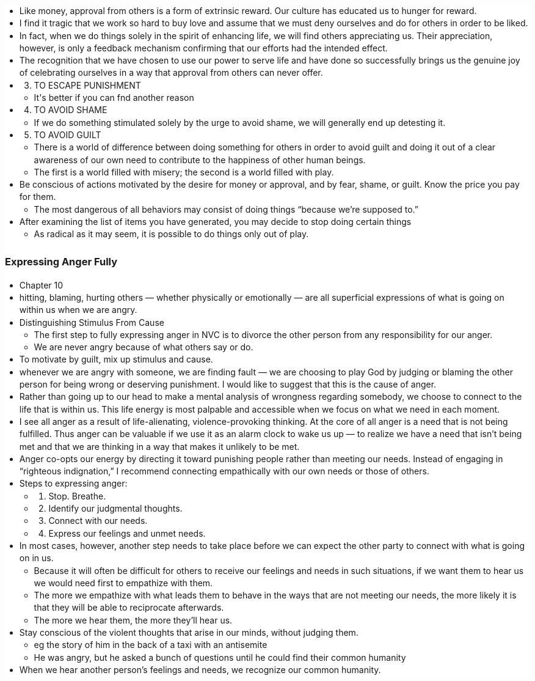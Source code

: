   - Like money, approval from others is a form of extrinsic reward. Our culture has educated us to hunger for reward.
  - I find it tragic that we work so hard to buy love and assume that we must deny ourselves and do for others in order to be liked. 
  - In fact, when we do things solely in the spirit of enhancing life, we will find others appreciating us. Their appreciation, however, is only a feedback mechanism confirming that our efforts had the intended effect. 
  - The recognition that we have chosen to use our power to serve life and have done so successfully brings us the genuine joy of celebrating ourselves in a way that approval from others can never offer.
- 3. TO ESCAPE PUNISHMENT
  - It's better if you can fnd another reason
- 4. TO AVOID SHAME
  - If we do something stimulated solely by the urge to avoid shame, we will generally end up detesting it.
- 5. TO AVOID GUILT
  - There is a world of difference between doing something for others in order to avoid guilt and doing it out of a clear awareness of our own need to contribute to the happiness of other human beings. 
  - The first is a world filled with misery; the second is a world filled with play.
- Be conscious of actions motivated by the desire for money or approval, and by fear, shame, or guilt. Know the price you pay for them.
  - The most dangerous of all behaviors may consist of doing things “because we’re supposed to.”
- After examining the list of items you have generated, you may decide to stop doing certain things
  - As radical as it may seem, it is possible to do things only out of play.

### Expressing Anger Fully

- Chapter 10
- hitting, blaming, hurting others — whether physically or emotionally — are all superficial expressions of what is going on within us when we are angry.
- Distinguishing Stimulus From Cause
  - The first step to fully expressing anger in NVC is to divorce the other person from any responsibility for our anger.
  - We are never angry because of what others say or do.
- To motivate by guilt, mix up stimulus and cause.
- whenever we are angry with someone, we are finding fault — we are choosing to play God by judging or blaming the other person for being wrong or deserving punishment. I would like to suggest that this is the cause of anger.
- Rather than going up to our head to make a mental analysis of wrongness regarding somebody, we choose to connect to the life that is within us. This life energy is most palpable and accessible when we focus on what we need in each moment.
- I see all anger as a result of life-alienating, violence-provoking thinking. At the core of all anger is a need that is not being fulfilled. Thus anger can be valuable if we use it as an alarm clock to wake us up — to realize we have a need that isn’t being met and that we are thinking in a way that makes it unlikely to be met.
- Anger co-opts our energy by directing it toward punishing people rather than meeting our needs. Instead of engaging in “righteous indignation,” I recommend connecting empathically with our own needs or those of others.
- Steps to expressing anger: 
  - 1. Stop. Breathe. 
  - 2. Identify our judgmental thoughts. 
  - 3. Connect with our needs.
  - 4. Express our feelings and unmet needs.
- In most cases, however, another step needs to take place before we can expect the other party to connect with what is going on in us. 
  - Because it will often be difficult for others to receive our feelings and needs in such situations, if we want them to hear us we would need first to empathize with them. 
  - The more we empathize with what leads them to behave in the ways that are not meeting our needs, the more likely it is that they will be able to reciprocate afterwards.
  - The more we hear them, the more they’ll hear us.
- Stay conscious of the violent thoughts that arise in our minds, without judging them.
  - eg the story of him in the back of a taxi with an antisemite
  - He was angry, but he asked a bunch of questions until he could find their common humanity
- When we hear another person’s feelings and needs, we recognize our common humanity.